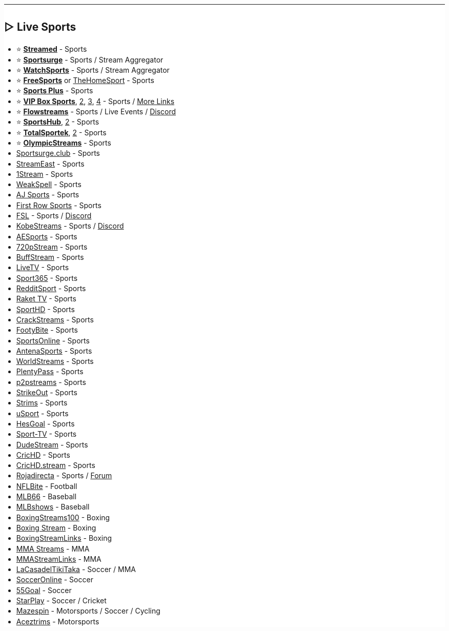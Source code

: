 ***

## ▷ Live Sports

* ⭐ **[Streamed](https://streamed.su/)** - Sports
* ⭐ **[Sportsurge](https://v2.sportsurge.net/home4/)** - Sports / Stream Aggregator
* ⭐ **[WatchSports](https://watchsports.to/)** - Sports / Stream Aggregator
* ⭐ **[FreeSports](https://freesports.to/)** or [TheHomeSport](https://thehomesport.com/) - Sports
* ⭐ **[Sports Plus](https://en12.sportplus.live/)** - Sports
* ⭐ **[VIP Box Sports](https://www.viprow.nu/)**, [2](https://vipleague.im/), [3](https://www.vipleague.la/), [4](https://www.vipbox.lc/) - Sports / [More Links](https://rentry.org/894dq2c9)
* ⭐ **[Flowstreams](https://flowstreams.pw/)** - Sports / Live Events / [Discord](https://discord.gg/streams) 
* ⭐ **[SportsHub](https://sportshub.stream/)**, [2](https://reddit10.sportshub.stream/) - Sports
* ⭐ **[TotalSportek](https://totalsportek.pro/)**, [2](https://www.totalsportek.to/) - Sports
* ⭐ **[OlympicStreams](https://olympicstreams.co/)** - Sports
* [Sportsurge.club](https://sportsurge.club/) - Sports
* [StreamEast](https://www.thestreameast.to/v8/) - Sports
* [1Stream](https://1stream.eu/) - Sports
* [WeakSpell](https://weakspell.to/) - Sports
* [AJ Sports](https://ajsportstv.ch/) - Sports
* [First Row Sports](https://firstsrowsports.tv/) - Sports
* [FSL](https://freestreams-live.my/) - Sports / [Discord](https://discord.gg/eXXJzDPchU)
* [KobeStreams](http://watchkobestreams.info/) - Sports / [Discord](https://discord.com/invite/SEmFE8bdtR)
* [AESports](https://aesport.tv/) - Sports
* [720pStream](https://720pstream.nu/) - Sports
* [BuffStream](https://bestmlb.buffstream.io/) - Sports
* [LiveTV](https://livetv780.me/enx/) - Sports
* [Sport365](https://live.sport365.stream/) - Sports
* [RedditSport](https://redditsport.cc/) - Sports
* [Raket TV](https://rakettvv.blogspot.com/) - Sports
* [SportHD](https://my.livesoccer.sx/) - Sports
* [CrackStreams](https://crack-streams.com/) - Sports
* [FootyBite](https://www1.footybite.cc/) - Sports
* [SportsOnline](https://sportsonline.gl/) - Sports
* [AntenaSports](https://antenasports.ru/) - Sports
* [WorldStreams](https://worldstreams.net/) - Sports
* [PlentyPass](http://plentypass.com/) - Sports
* [p2pstreams](https://p2pstreams.live/) - Sports
* [StrikeOut](https://strikeout.im/) - Sports
* [Strims](https://strims.in/) - Sports
* [uSport](https://usport.pro/) - Sports
* [HesGoal](https://www.hesgoal.watch/) - Sports
* [Sport-TV](https://sport-tv.live/) - Sports
* [DudeStream](https://www.dudestream.com/) - Sports
* [CricHD](https://crichdplayer.com/) - Sports
* [CricHD.stream](https://www.crichd.stream/) - Sports
* [Rojadirecta](http://www.rojadirecta.eu/) - Sports / [Forum](http://forum.rojadirecta.es/)
* [NFLBite](https://nflbite.tv/) - Football
* [MLB66](https://mlb66.ir/) - Baseball
* [MLBshows](https://mlbshow.com/) - Baseball
* [BoxingStreams100](https://fight.boxingstreams100.com/) - Boxing
* [Boxing Stream](https://boxingstream.ai/) - Boxing
* [BoxingStreamLinks](https://boxingstreamlinks.com/) - Boxing
* [MMA Streams](https://tonight.mmastreams.cc/) - MMA
* [MMAStreamLinks](https://red3.mmastreamlinks.com/) - MMA
* [LaCasadelTikiTaka](https://www.lacasadeltikitaka.net/) - Soccer / MMA
* [SoccerOnline](https://socceronline.me/) - Soccer
* [55Goal](https://55goal.com/) - Soccer
* [StarPlay](https://3rd-delta.vercel.app/) - Soccer / Cricket
* [Mazespin](https://mazespin.live/) - Motorsports / Soccer / Cycling
* [Aceztrims](https://aceztrims.pages.dev/) - Motorsports